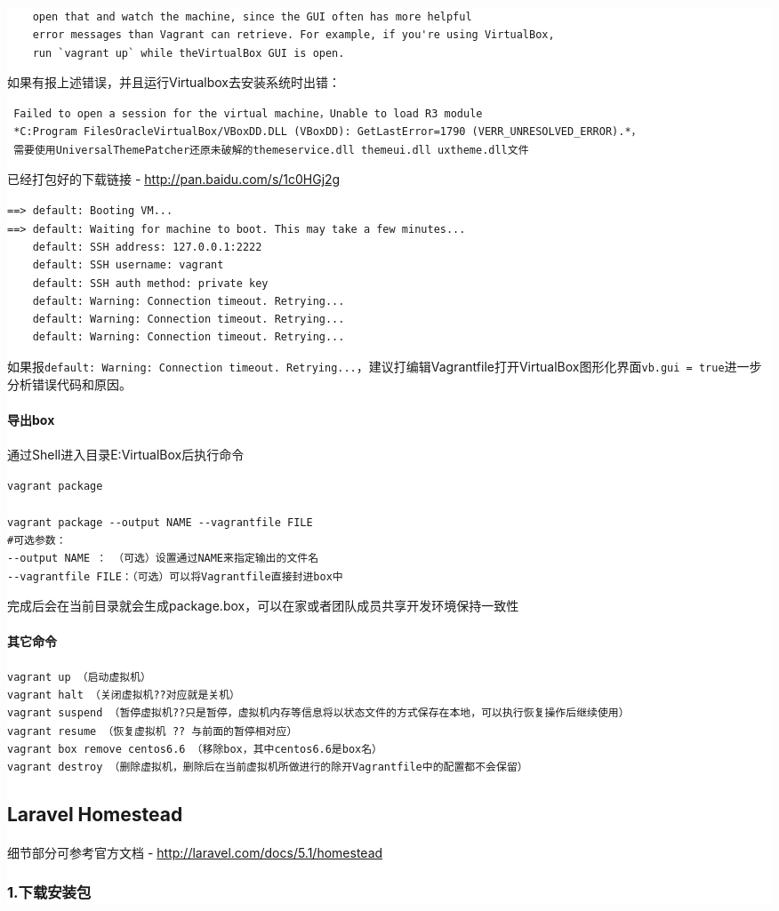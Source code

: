````
    open that and watch the machine, since the GUI often has more helpful 
    error messages than Vagrant can retrieve. For example, if you're using VirtualBox, 
    run `vagrant up` while theVirtualBox GUI is open.
````
如果有报上述错误，并且运行Virtualbox去安装系统时出错：  
````
 Failed to open a session for the virtual machine，Unable to load R3 module 
 *C:Program FilesOracleVirtualBox/VBoxDD.DLL (VBoxDD): GetLastError=1790 (VERR_UNRESOLVED_ERROR).*， 
 需要使用UniversalThemePatcher还原未破解的themeservice.dll themeui.dll uxtheme.dll文件
````
已经打包好的下载链接 - http://pan.baidu.com/s/1c0HGj2g

````
==> default: Booting VM...
==> default: Waiting for machine to boot. This may take a few minutes...    
    default: SSH address: 127.0.0.1:2222    
    default: SSH username: vagrant    
    default: SSH auth method: private key    
    default: Warning: Connection timeout. Retrying...    
    default: Warning: Connection timeout. Retrying...    
    default: Warning: Connection timeout. Retrying...
````
如果报`default: Warning: Connection timeout. Retrying...`，建议打编辑Vagrantfile打开VirtualBox图形化界面`vb.gui = true`进一步分析错误代码和原因。

#### 导出box
通过Shell进入目录E:VirtualBox后执行命令

````
vagrant package

vagrant package --output NAME --vagrantfile FILE
#可选参数：
--output NAME ： （可选）设置通过NAME来指定输出的文件名  
--vagrantfile FILE：（可选）可以将Vagrantfile直接封进box中
````
完成后会在当前目录就会生成package.box，可以在家或者团队成员共享开发环境保持一致性

#### 其它命令
````
vagrant up （启动虚拟机）
vagrant halt （关闭虚拟机??对应就是关机）
vagrant suspend （暂停虚拟机??只是暂停，虚拟机内存等信息将以状态文件的方式保存在本地，可以执行恢复操作后继续使用）
vagrant resume （恢复虚拟机 ?? 与前面的暂停相对应）
vagrant box remove centos6.6 （移除box，其中centos6.6是box名）
vagrant destroy （删除虚拟机，删除后在当前虚拟机所做进行的除开Vagrantfile中的配置都不会保留）
````

## Laravel Homestead
细节部分可参考官方文档 - http://laravel.com/docs/5.1/homestead

### 1.下载安装包

